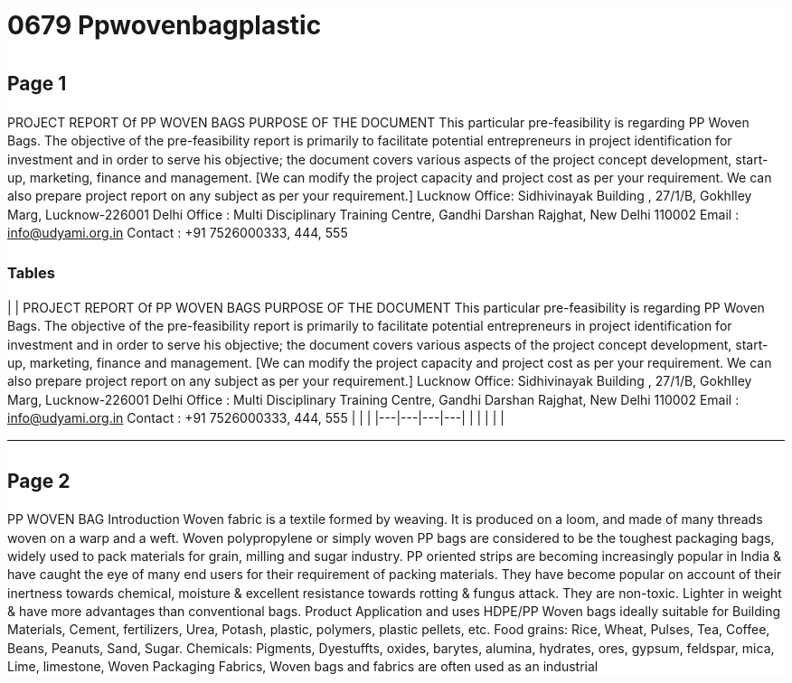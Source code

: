 # 0679 Ppwovenbagplastic

## Page 1

PROJECT REPORT Of PP WOVEN BAGS PURPOSE OF THE DOCUMENT This particular pre-feasibility is regarding PP Woven Bags. The objective of the pre-feasibility report is primarily to facilitate potential entrepreneurs in project identification for investment and in order to serve his objective; the document covers various aspects of the project concept development, start-up, marketing, finance and management. [We can modify the project capacity and project cost as per your requirement. We can also prepare project report on any subject as per your requirement.] Lucknow Office: Sidhivinayak Building , 27/1/B, Gokhlley Marg, Lucknow-226001 Delhi Office : Multi Disciplinary Training Centre, Gandhi Darshan Rajghat, New Delhi 110002 Email : info@udyami.org.in Contact : +91 7526000333, 444, 555

### Tables

|  | PROJECT REPORT
Of
PP WOVEN BAGS
PURPOSE OF THE DOCUMENT
This particular pre-feasibility is regarding PP Woven Bags.
The objective of the pre-feasibility report is primarily to facilitate potential entrepreneurs in project
identification for investment and in order to serve his objective; the document covers various aspects
of the project concept development, start-up, marketing, finance and management.
[We can modify the project capacity and project cost as per your requirement. We can also prepare
project report on any subject as per your requirement.]
Lucknow Office: Sidhivinayak Building ,
27/1/B, Gokhlley Marg, Lucknow-226001
Delhi Office : Multi Disciplinary Training
Centre, Gandhi Darshan Rajghat,
New Delhi 110002
Email : info@udyami.org.in
Contact : +91 7526000333, 444, 555 |  |  |
|---|---|---|---|
|  |  |  |  |

---

## Page 2

PP WOVEN BAG Introduction Woven fabric is a textile formed by weaving. It is produced on a loom, and made of many threads woven on a warp and a weft. Woven polypropylene or simply woven PP bags are considered to be the toughest packaging bags, widely used to pack materials for grain, milling and sugar industry. PP oriented strips are becoming increasingly popular in India & have caught the eye of many end users for their requirement of packing materials. They have become popular on account of their inertness towards chemical, moisture & excellent resistance towards rotting & fungus attack. They are non-toxic. Lighter in weight & have more advantages than conventional bags. Product Application and uses HDPE/PP Woven bags ideally suitable for Building Materials, Cement, fertilizers, Urea, Potash, plastic, polymers, plastic pellets, etc. Food grains: Rice, Wheat, Pulses, Tea, Coffee, Beans, Peanuts, Sand, Sugar. Chemicals: Pigments, Dyestuffts, oxides, barytes, alumina, hydrates, ores, gypsum, feldspar, mica, Lime, limestone, Woven Packaging Fabrics, Woven bags and fabrics are often used as an industrial
